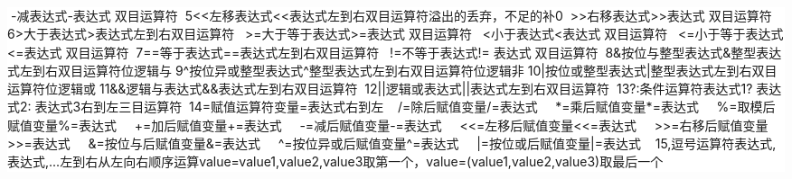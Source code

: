  <tr><td>&nbsp;</td><td>-</td><td>减</td><td>表达式-表达式</td><td>&nbsp;</td><td>双目运算符</td><td>&nbsp;</td></tr>
 <tr><td>5</td><td><<</td><td>左移</td><td>表达式<<表达式</td><td>左到右</td><td>双目运算符</td><td>溢出的丢弃，不足的补0</td></tr>
 <tr><td>&nbsp;</td><td>>></td><td>右移</td><td>表达式>>表达式</td><td>&nbsp;</td><td>双目运算符</td><td>&nbsp;</td></tr>
 <tr><td>6</td><td>></td><td>大于</td><td>表达式>表达式</td><td>左到右</td><td>双目运算符</td><td>&nbsp;</td></tr>
 <tr><td>&nbsp;</td><td>>=</td><td>大于等于</td><td>表达式>=表达式</td><td>&nbsp;</td><td>双目运算符</td><td>&nbsp;</td></tr>
 <tr><td>&nbsp;</td><td><</td><td>小于</td><td>表达式<表达式</td><td>&nbsp;</td><td>双目运算符</td><td>&nbsp;</td></tr>
 <tr><td>&nbsp;</td><td><=</td><td>小于等于</td><td>表达式<=表达式</td><td>&nbsp;</td><td>双目运算符</td><td>&nbsp;</td></tr>
 <tr><td>7</td><td>==</td><td>等于</td><td>表达式==表达式</td><td>左到右</td><td>双目运算符</td><td>&nbsp;</td></tr>
 <tr><td>&nbsp;</td><td>!=</td><td>不等于</td><td>表达式!= 表达式</td><td>&nbsp;</td><td>双目运算符</td><td>&nbsp;</td></tr>
 <tr><td>8</td><td>&</td><td>按位与</td><td>整型表达式&整型表达式</td><td>左到右</td><td>双目运算符</td><td>位逻辑与</td></tr>
 <tr><td>9</td><td>^</td><td>按位异或</td><td>整型表达式^整型表达式</td><td>左到右</td><td>双目运算符</td><td>位逻辑非</td></tr>
 <tr><td>10</td><td>|</td><td>按位或</td><td>整型表达式|整型表达式</td><td>左到右</td><td>双目运算符</td><td>位逻辑或</td></tr>
 <tr><td>11</td><td>&&</td><td>逻辑与</td><td>表达式&&表达式</td><td>左到右</td><td>双目运算符</td><td>&nbsp;</td></tr>
 <tr><td>12</td><td>||</td><td>逻辑或</td><td>表达式||表达式</td><td>左到右</td><td>双目运算符</td><td>&nbsp;</td></tr>
 <tr><td>13</td><td>?:</td><td>条件运算符</td><td>表达式1? 表达式2: 表达式3</td><td>右到左</td><td>三目运算符</td><td>&nbsp;</td></tr>
 <tr><td>14</td><td>=</td><td>赋值运算符</td><td>变量=表达式</td><td>右到左</td><td>&nbsp;</td><td>&nbsp;</td></tr>
 <tr><td>&nbsp;</td><td>/=</td><td>除后赋值</td><td>变量/=表达式</td><td>&nbsp;</td><td>&nbsp;</td><td>&nbsp;</td></tr>
 <tr><td>&nbsp;</td><td>*=</td><td>乘后赋值</td><td>变量*=表达式</td><td>&nbsp;</td><td>&nbsp;</td><td>&nbsp;</td></tr>
 <tr><td>&nbsp;</td><td>%=</td><td>取模后赋值</td><td>变量%=表达式</td><td>&nbsp;</td><td>&nbsp;</td><td>&nbsp;</td></tr>
 <tr><td>&nbsp;</td><td>+=</td><td>加后赋值</td><td>变量+=表达式</td><td>&nbsp;</td><td>&nbsp;</td><td>&nbsp;</td></tr>
 <tr><td>&nbsp;</td><td>-=</td><td>减后赋值</td><td>变量-=表达式</td><td>&nbsp;</td><td>&nbsp;</td><td>&nbsp;</td></tr>
 <tr><td>&nbsp;</td><td><<=</td><td>左移后赋值</td><td>变量<<=表达式</td><td>&nbsp;</td><td>&nbsp;</td><td>&nbsp;</td></tr>
 <tr><td>&nbsp;</td><td>>>=</td><td>右移后赋值</td><td>变量>>=表达式</td><td>&nbsp;</td><td>&nbsp;</td><td>&nbsp;</td></tr>
 <tr><td>&nbsp;</td><td>&=</td><td>按位与后赋值</td><td>变量&=表达式</td><td>&nbsp;</td><td>&nbsp;</td><td>&nbsp;</td></tr>
 <tr><td>&nbsp;</td><td>^=</td><td>按位异或后赋值</td><td>变量^=表达式</td><td>&nbsp;</td><td>&nbsp;</td><td>&nbsp;</td></tr>
 <tr><td>&nbsp;</td><td>|=</td><td>按位或后赋值</td><td>变量|=表达式</td><td>&nbsp;</td><td>&nbsp;</td><td>&nbsp;</td></tr>
 <tr><td>15</td><td>,</td><td>逗号运算符</td><td>表达式,表达式,...</td><td>左到右</td><td>从左向右顺序运算</td><td>value=value1,value2,value3取第一个，value=(value1,value2,value3)取最后一个</td></tr>
</tbody></table>
